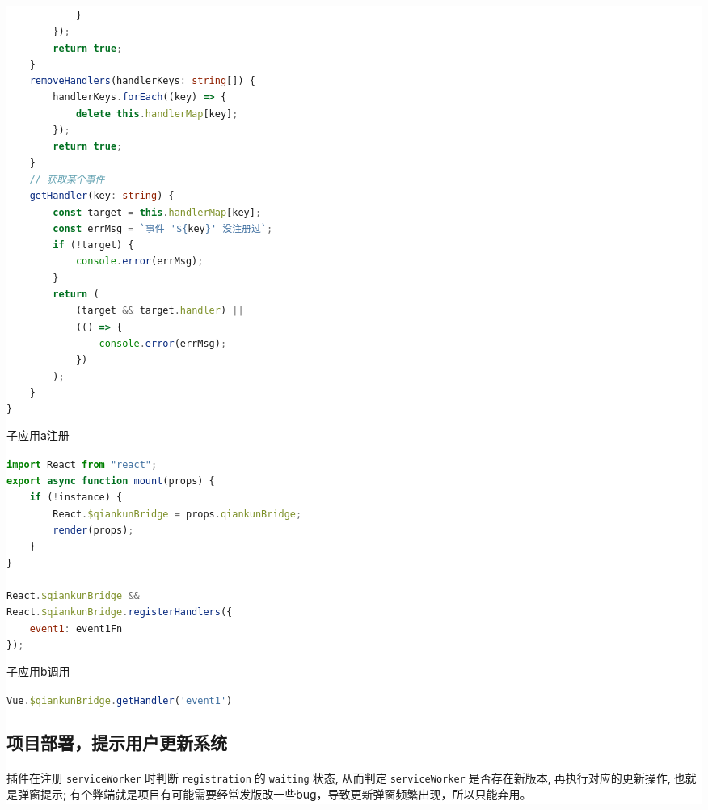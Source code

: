 ```ts
            }
        });
        return true;
    }
    removeHandlers(handlerKeys: string[]) {
        handlerKeys.forEach((key) => {
            delete this.handlerMap[key];
        });
        return true;
    }
    // 获取某个事件
    getHandler(key: string) {
        const target = this.handlerMap[key];
        const errMsg = `事件 '${key}' 没注册过`;
        if (!target) {
            console.error(errMsg);
        }
        return (
            (target && target.handler) ||
            (() => {
                console.error(errMsg);
            })
        );
    }
}
```

子应用a注册

```jsx
import React from "react";
export async function mount(props) {
    if (!instance) {
        React.$qiankunBridge = props.qiankunBridge;
        render(props);
    }
}

React.$qiankunBridge &&
React.$qiankunBridge.registerHandlers({
    event1: event1Fn
});
```

子应用b调用

```js
Vue.$qiankunBridge.getHandler('event1')
```

## 项目部署，提示用户更新系统

插件在注册 `serviceWorker` 时判断 `registration` 的 `waiting` 状态, 从而判定 `serviceWorker` 是否存在新版本, 再执行对应的更新操作, 也就是弹窗提示;
有个弊端就是项目有可能需要经常发版改一些bug，导致更新弹窗频繁出现，所以只能弃用。
